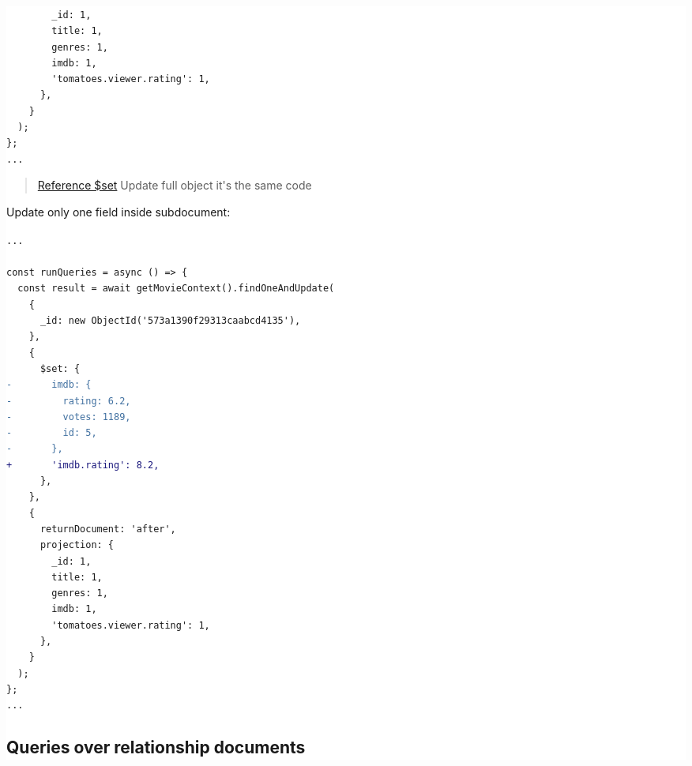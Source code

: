 ```diff
        _id: 1,
        title: 1,
        genres: 1,
        imdb: 1,
        'tomatoes.viewer.rating': 1,
      },
    }
  );
};
...
```

> [Reference $set](https://docs.mongodb.com/manual/reference/operator/update/set/)
> Update full object it's the same code

Update only one field inside subdocument:

```diff
...

const runQueries = async () => {
  const result = await getMovieContext().findOneAndUpdate(
    {
      _id: new ObjectId('573a1390f29313caabcd4135'),
    },
    {
      $set: {
-       imdb: {
-         rating: 6.2,
-         votes: 1189,
-         id: 5,
-       },
+       'imdb.rating': 8.2,
      },
    },
    {
      returnDocument: 'after',
      projection: {
        _id: 1,
        title: 1,
        genres: 1,
        imdb: 1,
        'tomatoes.viewer.rating': 1,
      },
    }
  );
};
...
```

## Queries over relationship documents
